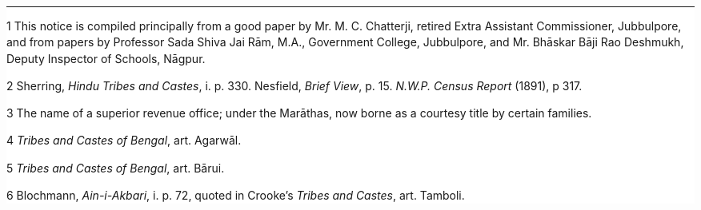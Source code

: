 

* * *

1 This notice is compiled principally from a good paper by Mr. M. C. Chatterji, retired Extra Assistant Commissioner, Jubbulpore, and from papers by Professor Sada Shiva Jai Rām, M.A., Government College, Jubbulpore, and Mr. Bhāskar Bāji Rao Deshmukh, Deputy Inspector of Schools, Nāgpur. 

2 Sherring, *Hindu Tribes and Castes*, i. p. 330. Nesfield, *Brief View*, p. 15. *N.W.P. Census Report* \(1891\), p 317. 

3 The name of a superior revenue office; under the Marāthas, now borne as a courtesy title by certain families. 

4 *Tribes and Castes of Bengal*, art. Agarwāl. 

5 *Tribes and Castes of Bengal*, art. Bārui. 

6 Blochmann, *Ain-i-Akbari*, i. p. 72, quoted in Crooke’s *Tribes and Castes*, art. Tamboli. 



